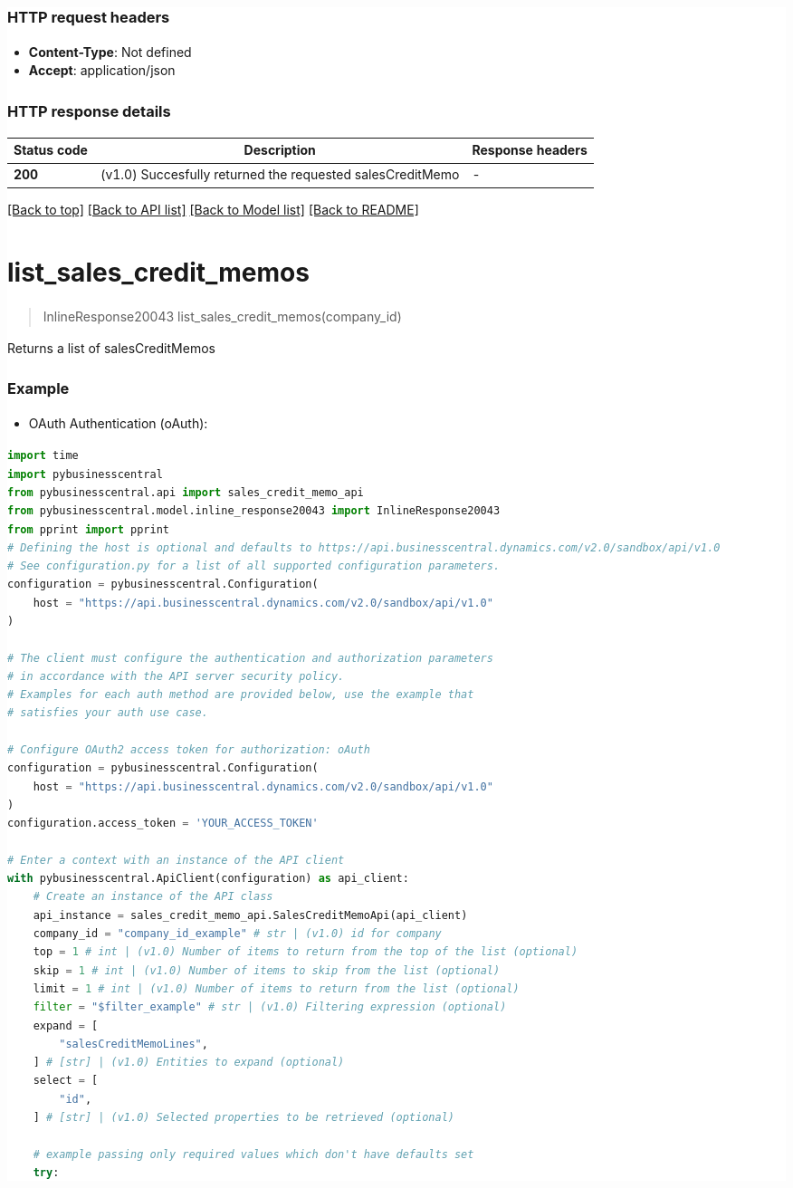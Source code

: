### HTTP request headers

 - **Content-Type**: Not defined
 - **Accept**: application/json


### HTTP response details
| Status code | Description | Response headers |
|-------------|-------------|------------------|
**200** | (v1.0) Succesfully returned the requested salesCreditMemo |  -  |

[[Back to top]](#) [[Back to API list]](../README.md#documentation-for-api-endpoints) [[Back to Model list]](../README.md#documentation-for-models) [[Back to README]](../README.md)

# **list_sales_credit_memos**
> InlineResponse20043 list_sales_credit_memos(company_id)

Returns a list of salesCreditMemos

### Example

* OAuth Authentication (oAuth):
```python
import time
import pybusinesscentral
from pybusinesscentral.api import sales_credit_memo_api
from pybusinesscentral.model.inline_response20043 import InlineResponse20043
from pprint import pprint
# Defining the host is optional and defaults to https://api.businesscentral.dynamics.com/v2.0/sandbox/api/v1.0
# See configuration.py for a list of all supported configuration parameters.
configuration = pybusinesscentral.Configuration(
    host = "https://api.businesscentral.dynamics.com/v2.0/sandbox/api/v1.0"
)

# The client must configure the authentication and authorization parameters
# in accordance with the API server security policy.
# Examples for each auth method are provided below, use the example that
# satisfies your auth use case.

# Configure OAuth2 access token for authorization: oAuth
configuration = pybusinesscentral.Configuration(
    host = "https://api.businesscentral.dynamics.com/v2.0/sandbox/api/v1.0"
)
configuration.access_token = 'YOUR_ACCESS_TOKEN'

# Enter a context with an instance of the API client
with pybusinesscentral.ApiClient(configuration) as api_client:
    # Create an instance of the API class
    api_instance = sales_credit_memo_api.SalesCreditMemoApi(api_client)
    company_id = "company_id_example" # str | (v1.0) id for company
    top = 1 # int | (v1.0) Number of items to return from the top of the list (optional)
    skip = 1 # int | (v1.0) Number of items to skip from the list (optional)
    limit = 1 # int | (v1.0) Number of items to return from the list (optional)
    filter = "$filter_example" # str | (v1.0) Filtering expression (optional)
    expand = [
        "salesCreditMemoLines",
    ] # [str] | (v1.0) Entities to expand (optional)
    select = [
        "id",
    ] # [str] | (v1.0) Selected properties to be retrieved (optional)

    # example passing only required values which don't have defaults set
    try:
```